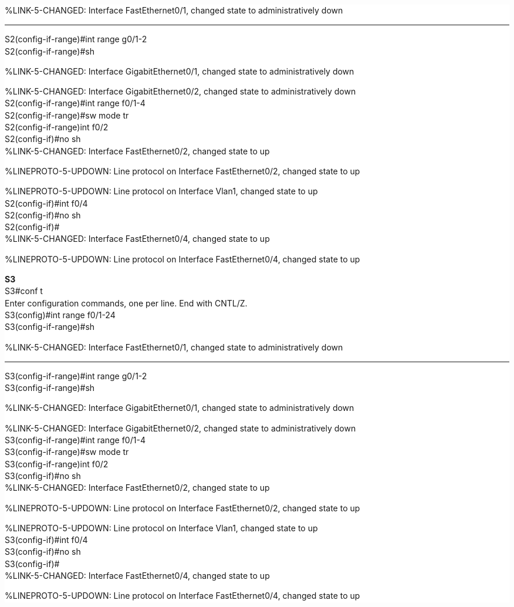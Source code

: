 %LINK-5-CHANGED: Interface FastEthernet0/1, changed state to administratively down  

------------------  

S2(config-if-range)#int range g0/1-2  
S2(config-if-range)#sh  

%LINK-5-CHANGED: Interface GigabitEthernet0/1, changed state to administratively down  
 
%LINK-5-CHANGED: Interface GigabitEthernet0/2, changed state to administratively down  
S2(config-if-range)#int range f0/1-4  
S2(config-if-range)#sw mode tr  
S2(config-if-range)int f0/2  
S2(config-if)#no sh  
%LINK-5-CHANGED: Interface FastEthernet0/2, changed state to up  
 
%LINEPROTO-5-UPDOWN: Line protocol on Interface FastEthernet0/2, changed state to up  

%LINEPROTO-5-UPDOWN: Line protocol on Interface Vlan1, changed state to up  
S2(config-if)#int f0/4  
S2(config-if)#no sh  
S2(config-if)#  
%LINK-5-CHANGED: Interface FastEthernet0/4, changed state to up    

%LINEPROTO-5-UPDOWN: Line protocol on Interface FastEthernet0/4, changed state to up   

**S3**       
S3#conf t    
Enter configuration commands, one per line. End with CNTL/Z.  
S3(config)#int range f0/1-24  
S3(config-if-range)#sh  

%LINK-5-CHANGED: Interface FastEthernet0/1, changed state to administratively down  

------------------  

S3(config-if-range)#int range g0/1-2  
S3(config-if-range)#sh  

%LINK-5-CHANGED: Interface GigabitEthernet0/1, changed state to administratively down  
 
%LINK-5-CHANGED: Interface GigabitEthernet0/2, changed state to administratively down  
S3(config-if-range)#int range f0/1-4  
S3(config-if-range)#sw mode tr  
S3(config-if-range)int f0/2  
S3(config-if)#no sh  
%LINK-5-CHANGED: Interface FastEthernet0/2, changed state to up  
 
%LINEPROTO-5-UPDOWN: Line protocol on Interface FastEthernet0/2, changed state to up  

%LINEPROTO-5-UPDOWN: Line protocol on Interface Vlan1, changed state to up  
S3(config-if)#int f0/4  
S3(config-if)#no sh  
S3(config-if)#  
%LINK-5-CHANGED: Interface FastEthernet0/4, changed state to up    

%LINEPROTO-5-UPDOWN: Line protocol on Interface FastEthernet0/4, changed state to up  
